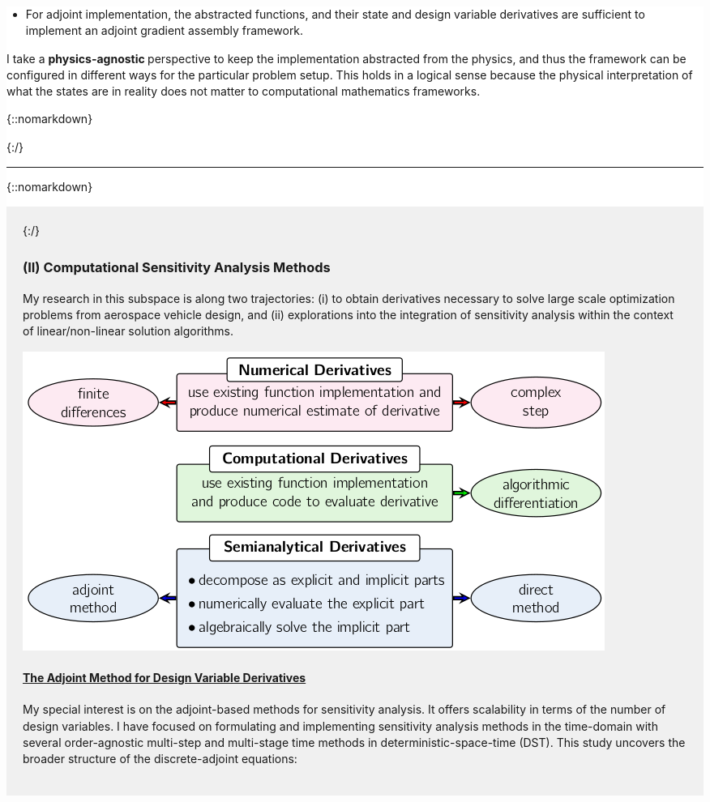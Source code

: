 - For adjoint implementation, the abstracted functions, and their state and design variable derivatives are sufficient to implement an adjoint gradient assembly framework. 

I take a <strong> physics-agnostic </strong>perspective to keep the implementation abstracted from the physics, and thus the framework can be configured in different ways for the particular problem setup. This holds in a logical sense because the physical interpretation of what the states are in reality does not matter to computational mathematics frameworks.

{::nomarkdown}
</div>
{:/}

---

{::nomarkdown}
<div style="background-color: #f0f0f0; padding: 20px;">
{:/}

### (II) Computational Sensitivity Analysis Methods

My research in this subspace is along two trajectories: (i) to obtain derivatives necessary to solve large scale optimization problems from aerospace vehicle design, and (ii) explorations into the integration of sensitivity analysis within the context of linear/non-linear solution algorithms.

![](/files/derivative-methods.png)

#### <u>The Adjoint Method for Design Variable Derivatives</u>

My special interest is on the adjoint-based methods for sensitivity analysis. It offers scalability in terms of the number of design variables. I have focused on formulating and implementing sensitivity analysis methods in the time-domain with several order-agnostic multi-step and multi-stage time methods in deterministic-space-time (DST). This study uncovers the broader structure of the discrete-adjoint equations:
